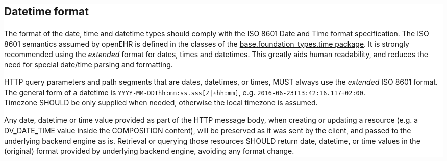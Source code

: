 ## Datetime format

The format of the date, time and datetime types should comply with the [ISO 8601 Date and Time](https://en.wikipedia.org/wiki/ISO\_8601) format specification.
The ISO 8601 semantics assumed by openEHR is defined in the classes of the [base.foundation_types.time package](https://specifications.openehr.org/releases/BASE/latest/foundation_types.html#\_time_types).
It is strongly recommended using the _extended_ format for dates, times and datetimes.
This greatly aids human readability, and reduces the need for special date/time parsing and formatting.

HTTP query parameters and path segments that are dates, datetimes, or times, MUST always use the _extended_ ISO 8601 format.
The general form of a datetime is `YYYY-MM-DDThh:mm:ss.sss[Z|±hh:mm]`, e.g. `2016-06-23T13:42:16.117+02:00`.\
Timezone SHOULD be only supplied when needed, otherwise the local timezone is assumed.

Any date, datetime or time value provided as part of the HTTP message body, when creating or updating a resource (e.g. a DV_DATE_TIME value inside the COMPOSITION content),
will be preserved as it was sent by the client, and passed to the underlying backend engine as is.
Retrieval or querying those resources SHOULD return date, datetime, or time values in the (original) format provided by underlying backend engine, avoiding any format change.


[comment]: # (title: Resources)
